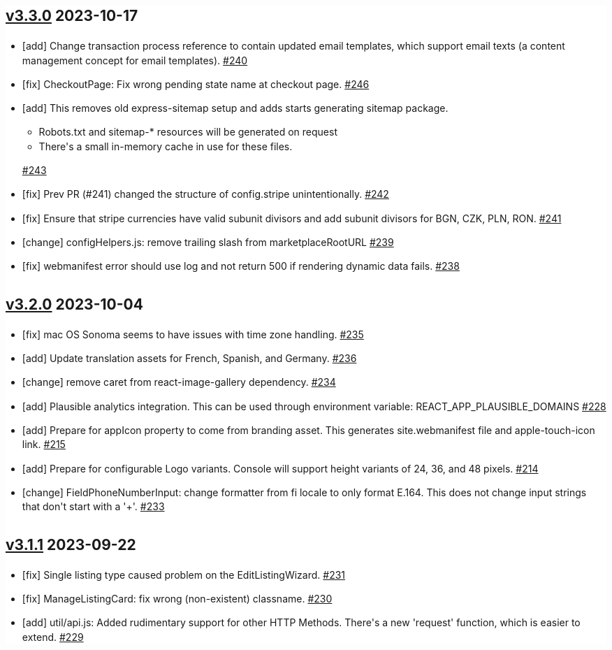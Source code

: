   [v3.4.0]: https://github.com/sharetribe/web-template/compare/v3.3.0...v3.4.0

## [v3.3.0] 2023-10-17

- [add] Change transaction process reference to contain updated email templates, which support email
  texts (a content management concept for email templates).
  [#240](https://github.com/sharetribe/web-template/pull/240)
- [fix] CheckoutPage: Fix wrong pending state name at checkout page.
  [#246](https://github.com/sharetribe/web-template/pull/246)
- [add] This removes old express-sitemap setup and adds starts generating sitemap package.

  - Robots.txt and sitemap-\* resources will be generated on request
  - There's a small in-memory cache in use for these files.

  [#243](https://github.com/sharetribe/web-template/pull/243)

- [fix] Prev PR (#241) changed the structure of config.stripe unintentionally.
  [#242](https://github.com/sharetribe/web-template/pull/242)
- [fix] Ensure that stripe currencies have valid subunit divisors and add subunit divisors for BGN,
  CZK, PLN, RON. [#241](https://github.com/sharetribe/web-template/pull/241)
- [change] configHelpers.js: remove trailing slash from marketplaceRootURL
  [#239](https://github.com/sharetribe/web-template/pull/239)
- [fix] webmanifest error should use log and not return 500 if rendering dynamic data fails.
  [#238](https://github.com/sharetribe/web-template/pull/238)

  [v3.3.0]: https://github.com/sharetribe/web-template/compare/v3.2.0...v3.3.0

## [v3.2.0] 2023-10-04

- [fix] mac OS Sonoma seems to have issues with time zone handling.
  [#235](https://github.com/sharetribe/web-template/pull/235)
- [add] Update translation assets for French, Spanish, and Germany.
  [#236](https://github.com/sharetribe/web-template/pull/236)
- [change] remove caret from react-image-gallery dependency.
  [#234](https://github.com/sharetribe/web-template/pull/234)
- [add] Plausible analytics integration. This can be used through environment variable:
  REACT_APP_PLAUSIBLE_DOMAINS [#228](https://github.com/sharetribe/web-template/pull/228)
- [add] Prepare for appIcon property to come from branding asset. This generates site.webmanifest
  file and apple-touch-icon link. [#215](https://github.com/sharetribe/web-template/pull/215)
- [add] Prepare for configurable Logo variants. Console will support height variants of 24, 36, and
  48 pixels. [#214](https://github.com/sharetribe/web-template/pull/214)
- [change] FieldPhoneNumberInput: change formatter from fi locale to only format E.164. This does
  not change input strings that don't start with a '+'.
  [#233](https://github.com/sharetribe/web-template/pull/233)

  [v3.2.0]: https://github.com/sharetribe/web-template/compare/v3.1.1...v3.2.0

## [v3.1.1] 2023-09-22

- [fix] Single listing type caused problem on the EditListingWizard.
  [#231](https://github.com/sharetribe/web-template/pull/231)
- [fix] ManageListingCard: fix wrong (non-existent) classname.
  [#230](https://github.com/sharetribe/web-template/pull/230)
- [add] util/api.js: Added rudimentary support for other HTTP Methods. There's a new 'request'
  function, which is easier to extend. [#229](https://github.com/sharetribe/web-template/pull/229)


  [v8.4.2]: https://github.com/sharetribe/web-template/compare/v8.4.1...v8.4.2
  [v8.4.1]: https://github.com/sharetribe/web-template/compare/v8.4.0...v8.4.1
  [v8.4.0]: https://github.com/sharetribe/web-template/compare/v8.3.2...v8.4.0
  [v8.3.2]: https://github.com/sharetribe/web-template/compare/v8.3.1...v8.3.2
  [v8.3.1]: https://github.com/sharetribe/web-template/compare/v8.3.0...v8.3.1
  [v8.3.0]: https://github.com/sharetribe/web-template/compare/v8.2.0...v8.3.0
  [v8.2.0]: https://github.com/sharetribe/web-template/compare/v8.1.0...v8.2.0
  [v8.1.0]: https://github.com/sharetribe/web-template/compare/v8.0.1...v8.1.0
  [v8.0.1]: https://github.com/sharetribe/web-template/compare/v8.0.0...v8.0.1
  [v8.0.0]: https://github.com/sharetribe/web-template/compare/v7.3.0...v8.0.0
  [v7.3.0]: https://github.com/sharetribe/web-template/compare/v7.2.0...v7.3.0
  [v7.2.0]: https://github.com/sharetribe/web-template/compare/v7.1.0...v7.2.0
  [v7.1.0]: https://github.com/sharetribe/web-template/compare/v7.0.0...v7.1.0
  [v7.0.0]: https://github.com/sharetribe/web-template/compare/v6.3.0...v7.0.0
  [v6.3.0]: https://github.com/sharetribe/web-template/compare/v6.2.0...v6.3.0
  [v6.2.0]: https://github.com/sharetribe/web-template/compare/v6.1.0...v6.2.0
  [v6.1.0]: https://github.com/sharetribe/web-template/compare/v6.0.1...v6.1.0
  [v6.0.1]: https://github.com/sharetribe/web-template/compare/v6.0.0...v6.0.1
  [v6.0.0]: https://github.com/sharetribe/web-template/compare/v5.8.0...v6.0.0
  [v5.8.0]: https://github.com/sharetribe/web-template/compare/v5.7.0...v5.8.0
  [v5.7.0]: https://github.com/sharetribe/web-template/compare/v5.6.1...v5.7.0
  [v5.6.1]: https://github.com/sharetribe/web-template/compare/v5.6.0...v5.6.1
  [v5.6.0]: https://github.com/sharetribe/web-template/compare/v5.5.0...v5.6.0
  [v5.5.0]: https://github.com/sharetribe/web-template/compare/v5.4.0...v5.5.0
  [v5.4.0]: https://github.com/sharetribe/web-template/compare/v5.3.0...v5.4.0
  [v5.3.0]: https://github.com/sharetribe/web-template/compare/v5.2.1...v5.3.0
  [v5.2.1]: https://github.com/sharetribe/web-template/compare/v5.2.0...v5.2.1
  [v5.2.0]: https://github.com/sharetribe/web-template/compare/v5.1.0...v5.2.0
  [v5.1.0]: https://github.com/sharetribe/web-template/compare/v5.0.1...v5.1.0
  [v5.0.1]: https://github.com/sharetribe/web-template/compare/v5.0.0...v5.0.1
  [v5.0.0]: https://github.com/sharetribe/web-template/compare/v4.1.2...v5.0.0
  [v4.1.2]: https://github.com/sharetribe/web-template/compare/v4.1.1...v4.1.2
  [v4.1.1]: https://github.com/sharetribe/web-template/compare/v4.1.0...v4.1.1
  [v4.1.0]: https://github.com/sharetribe/web-template/compare/v4.0.0...v4.1.0
  [v4.0.0]: https://github.com/sharetribe/web-template/compare/v3.5.0...v4.0.0
  [v3.5.0]: https://github.com/sharetribe/web-template/compare/v3.4.0...v3.5.0
[v3.1.1]: https://github.com/sharetribe/web-template/compare/v3.1.0...v3.1.1
[v3.1.0]: https://github.com/sharetribe/web-template/compare/v3.0.1...v3.1.0
[v3.0.1]: https://github.com/sharetribe/web-template/compare/v3.0.0...v3.0.1
[v3.0.0]: https://github.com/sharetribe/web-template/compare/v2.2.0...v3.0.0
[v2.2.0]: https://github.com/sharetribe/web-template/compare/v2.1.1...v2.2.0
[v2.1.1]: https://github.com/sharetribe/web-template/compare/v2.1.0...v2.1.1
[v2.1.0]: https://github.com/sharetribe/web-template/compare/v2.0.0...v2.1.0
[v2.0.0]: https://github.com/sharetribe/web-template/compare/v1.0.0...v2.0.0
[v1.0.0]: https://github.com/sharetribe/web-template/compare/v1.0.0-beta...v1.0.0